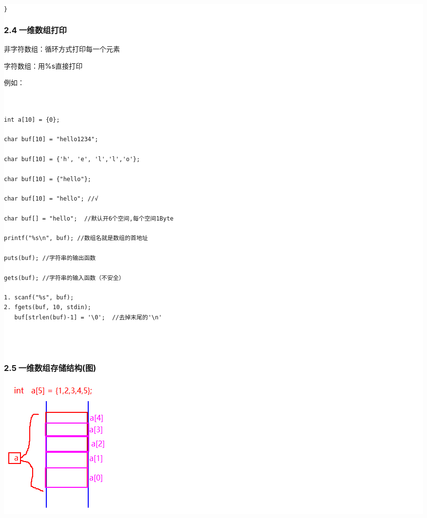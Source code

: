 ```
}

```



### 2.4 一维数组打印

非字符数组：循环方式打印每一个元素

字符数组：用%s直接打印

例如： 

```


int a[10] = {0};

char buf[10] = "hello1234";

char buf[10] = {'h', 'e', 'l','l','o'};

char buf[10] = {"hello"};

char buf[10] = "hello"; //√

char buf[] = "hello";  //默认开6个空间,每个空间1Byte

printf("%s\n", buf); //数组名就是数组的首地址

puts(buf); //字符串的输出函数

gets(buf); //字符串的输入函数（不安全）

1. scanf("%s", buf);
2. fgets(buf, 10, stdin);
   buf[strlen(buf)-1] = '\0';  //去掉末尾的'\n'




```







### 2.5 一维数组存储结构(图)



![1](picture/1.png)
